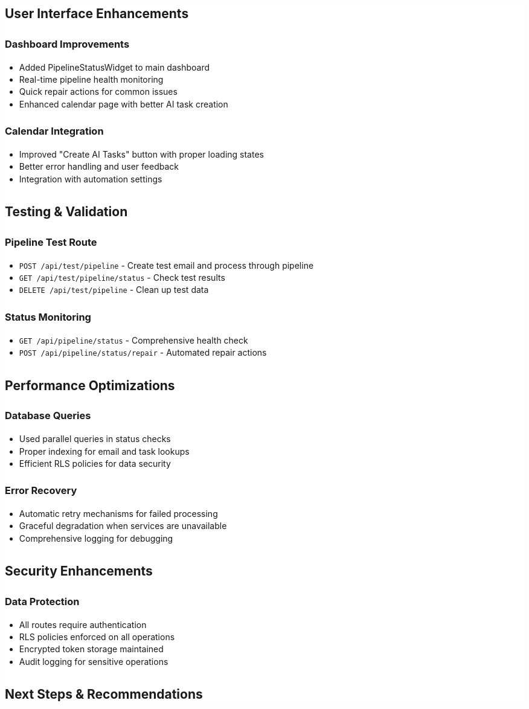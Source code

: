 ## User Interface Enhancements

### Dashboard Improvements
- Added PipelineStatusWidget to main dashboard
- Real-time pipeline health monitoring
- Quick repair actions for common issues
- Enhanced calendar page with better AI task creation

### Calendar Integration
- Improved "Create AI Tasks" button with proper loading states
- Better error handling and user feedback
- Integration with automation settings

## Testing & Validation

### Pipeline Test Route
- `POST /api/test/pipeline` - Create test email and process through pipeline
- `GET /api/test/pipeline/status` - Check test results
- `DELETE /api/test/pipeline` - Clean up test data

### Status Monitoring
- `GET /api/pipeline/status` - Comprehensive health check
- `POST /api/pipeline/status/repair` - Automated repair actions

## Performance Optimizations

### Database Queries
- Used parallel queries in status checks
- Proper indexing for email and task lookups
- Efficient RLS policies for data security

### Error Recovery
- Automatic retry mechanisms for failed processing
- Graceful degradation when services are unavailable
- Comprehensive logging for debugging

## Security Enhancements

### Data Protection
- All routes require authentication
- RLS policies enforced on all operations
- Encrypted token storage maintained
- Audit logging for sensitive operations

## Next Steps & Recommendations
